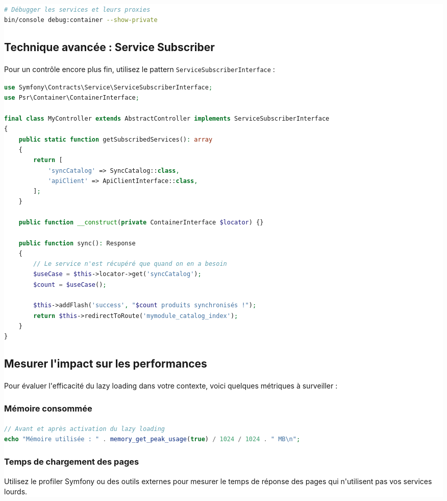 ```bash
# Débugger les services et leurs proxies
bin/console debug:container --show-private
```

## Technique avancée : Service Subscriber

Pour un contrôle encore plus fin, utilisez le pattern `ServiceSubscriberInterface` :

```php
use Symfony\Contracts\Service\ServiceSubscriberInterface;
use Psr\Container\ContainerInterface;

final class MyController extends AbstractController implements ServiceSubscriberInterface 
{
    public static function getSubscribedServices(): array 
    {
        return [
            'syncCatalog' => SyncCatalog::class,
            'apiClient' => ApiClientInterface::class,
        ];
    }
    
    public function __construct(private ContainerInterface $locator) {}
    
    public function sync(): Response 
    {
        // Le service n'est récupéré que quand on en a besoin
        $useCase = $this->locator->get('syncCatalog');
        $count = $useCase();
        
        $this->addFlash('success', "$count produits synchronisés !");
        return $this->redirectToRoute('mymodule_catalog_index');
    }
}
```

## Mesurer l'impact sur les performances

Pour évaluer l'efficacité du lazy loading dans votre contexte, voici quelques métriques à surveiller :

### Mémoire consommée

```php
// Avant et après activation du lazy loading
echo "Mémoire utilisée : " . memory_get_peak_usage(true) / 1024 / 1024 . " MB\n";
```

### Temps de chargement des pages

Utilisez le profiler Symfony ou des outils externes pour mesurer le temps de réponse des pages qui n'utilisent pas vos services lourds.
